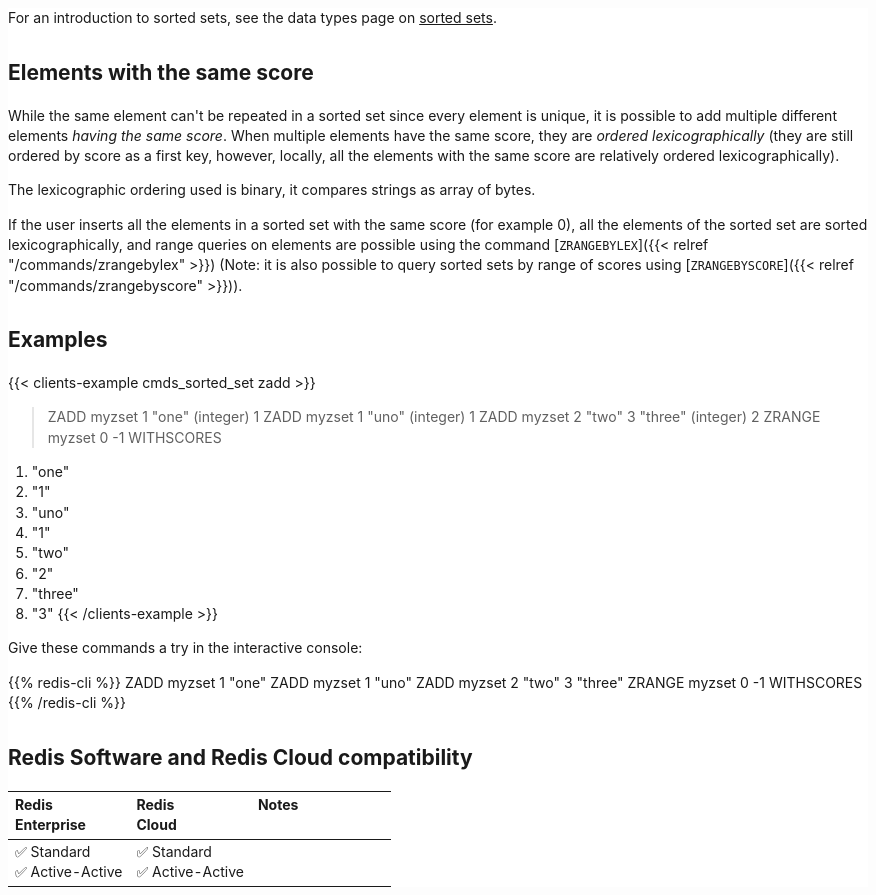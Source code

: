For an introduction to sorted sets, see the data types page on [sorted
sets][tdtss].

[tdtss]: /develop/data-types#sorted-sets

Elements with the same score
---

While the same element can't be repeated in a sorted set since every element
is unique, it is possible to add multiple different elements *having the same score*. When multiple elements have the same score, they are *ordered lexicographically* (they are still ordered by score as a first key, however, locally, all the elements with the same score are relatively ordered lexicographically).

The lexicographic ordering used is binary, it compares strings as array of bytes.

If the user inserts all the elements in a sorted set with the same score (for example 0), all the elements of the sorted set are sorted lexicographically, and range queries on elements are possible using the command [`ZRANGEBYLEX`]({{< relref "/commands/zrangebylex" >}}) (Note: it is also possible to query sorted sets by range of scores using [`ZRANGEBYSCORE`]({{< relref "/commands/zrangebyscore" >}})).

## Examples

{{< clients-example cmds_sorted_set zadd >}}
> ZADD myzset 1 "one"
(integer) 1
> ZADD myzset 1 "uno"
(integer) 1
> ZADD myzset 2 "two" 3 "three"
(integer) 2
> ZRANGE myzset 0 -1 WITHSCORES
1) "one"
2) "1"
3) "uno"
4) "1"
5) "two"
6) "2"
7) "three"
8) "3"
{{< /clients-example >}}

Give these commands a try in the interactive console:

{{% redis-cli %}}
ZADD myzset 1 "one"
ZADD myzset 1 "uno"
ZADD myzset 2 "two" 3 "three"
ZRANGE myzset 0 -1 WITHSCORES
{{% /redis-cli %}}

## Redis Software and Redis Cloud compatibility

| Redis<br />Enterprise | Redis<br />Cloud | <span style="min-width: 9em; display: table-cell">Notes</span> |
|:----------------------|:-----------------|:------|
| <span title="Supported">&#x2705; Standard</span><br /><span title="Supported"><nobr>&#x2705; Active-Active</nobr></span> | <span title="Supported">&#x2705; Standard</span><br /><span title="Supported"><nobr>&#x2705; Active-Active</nobr></span> |  |

